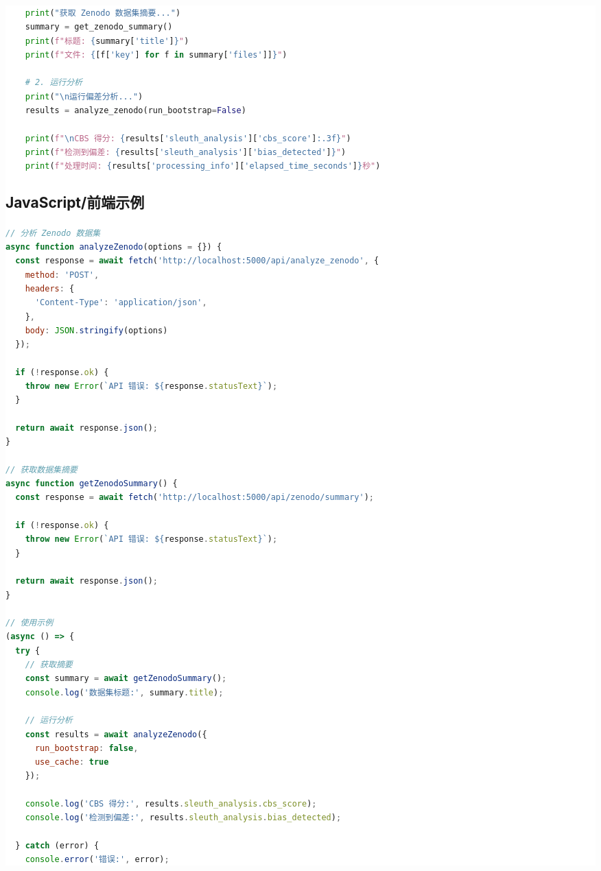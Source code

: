 ```python
    print("获取 Zenodo 数据集摘要...")
    summary = get_zenodo_summary()
    print(f"标题: {summary['title']}")
    print(f"文件: {[f['key'] for f in summary['files']]}")
    
    # 2. 运行分析
    print("\n运行偏差分析...")
    results = analyze_zenodo(run_bootstrap=False)
    
    print(f"\nCBS 得分: {results['sleuth_analysis']['cbs_score']:.3f}")
    print(f"检测到偏差: {results['sleuth_analysis']['bias_detected']}")
    print(f"处理时间: {results['processing_info']['elapsed_time_seconds']}秒")
```

## JavaScript/前端示例

```javascript
// 分析 Zenodo 数据集
async function analyzeZenodo(options = {}) {
  const response = await fetch('http://localhost:5000/api/analyze_zenodo', {
    method: 'POST',
    headers: {
      'Content-Type': 'application/json',
    },
    body: JSON.stringify(options)
  });
  
  if (!response.ok) {
    throw new Error(`API 错误: ${response.statusText}`);
  }
  
  return await response.json();
}

// 获取数据集摘要
async function getZenodoSummary() {
  const response = await fetch('http://localhost:5000/api/zenodo/summary');
  
  if (!response.ok) {
    throw new Error(`API 错误: ${response.statusText}`);
  }
  
  return await response.json();
}

// 使用示例
(async () => {
  try {
    // 获取摘要
    const summary = await getZenodoSummary();
    console.log('数据集标题:', summary.title);
    
    // 运行分析
    const results = await analyzeZenodo({
      run_bootstrap: false,
      use_cache: true
    });
    
    console.log('CBS 得分:', results.sleuth_analysis.cbs_score);
    console.log('检测到偏差:', results.sleuth_analysis.bias_detected);
    
  } catch (error) {
    console.error('错误:', error);
```